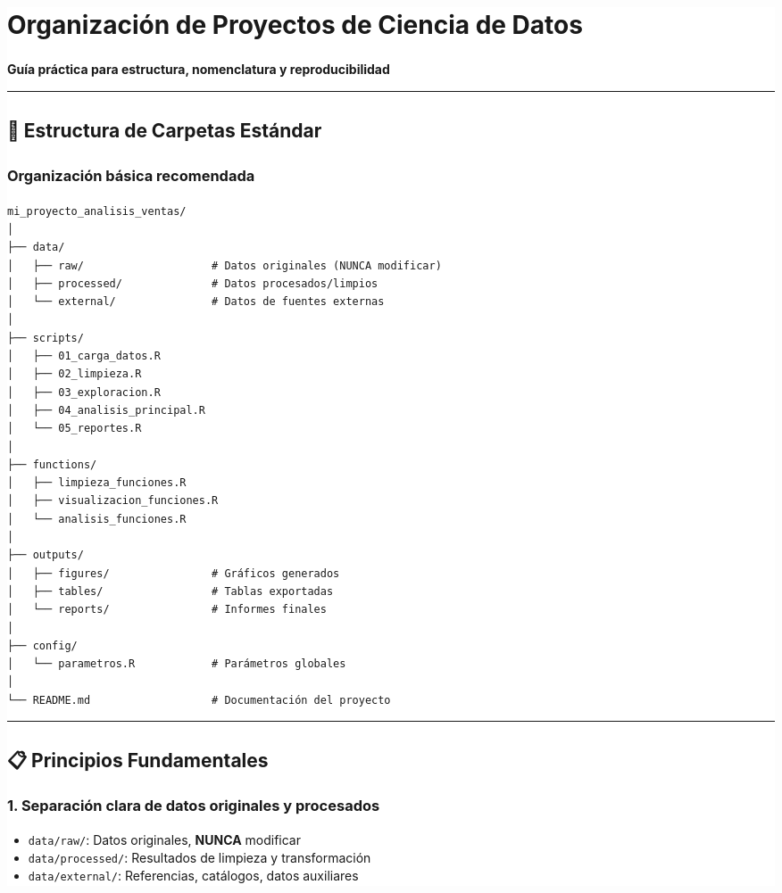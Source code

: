# Organización de Proyectos de Ciencia de Datos
**Guía práctica para estructura, nomenclatura y reproducibilidad**

---

## 📁 Estructura de Carpetas Estándar

### Organización básica recomendada

```
mi_proyecto_analisis_ventas/
│
├── data/
│   ├── raw/                    # Datos originales (NUNCA modificar)
│   ├── processed/              # Datos procesados/limpios
│   └── external/               # Datos de fuentes externas
│
├── scripts/
│   ├── 01_carga_datos.R
│   ├── 02_limpieza.R
│   ├── 03_exploracion.R
│   ├── 04_analisis_principal.R
│   └── 05_reportes.R
│
├── functions/
│   ├── limpieza_funciones.R
│   ├── visualizacion_funciones.R
│   └── analisis_funciones.R
│
├── outputs/
│   ├── figures/                # Gráficos generados
│   ├── tables/                 # Tablas exportadas
│   └── reports/                # Informes finales
│
├── config/
│   └── parametros.R            # Parámetros globales
│
└── README.md                   # Documentación del proyecto
```

---

## 📋 Principios Fundamentales

### 1. **Separación clara de datos originales y procesados**
- `data/raw/`: Datos originales, **NUNCA** modificar
- `data/processed/`: Resultados de limpieza y transformación
- `data/external/`: Referencias, catálogos, datos auxiliares
